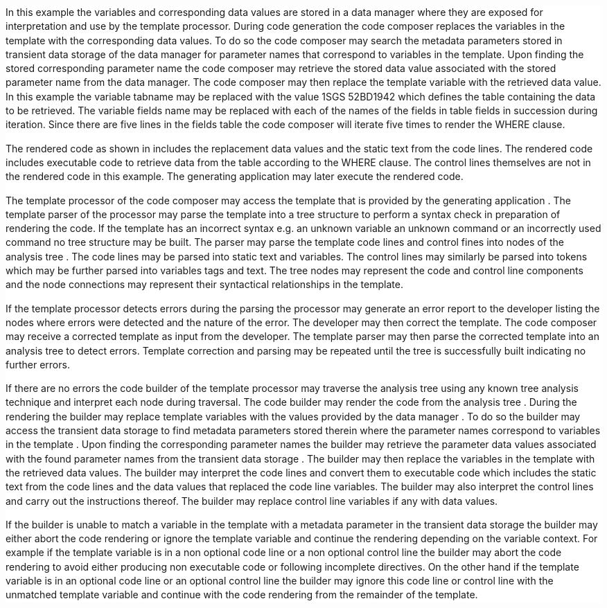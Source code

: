 In this example the variables and corresponding data values are stored in a data manager where they are exposed for interpretation and use by the template processor. During code generation the code composer replaces the variables in the template with the corresponding data values. To do so the code composer may search the metadata parameters stored in transient data storage of the data manager for parameter names that correspond to variables in the template. Upon finding the stored corresponding parameter name the code composer may retrieve the stored data value associated with the stored parameter name from the data manager. The code composer may then replace the template variable with the retrieved data value. In this example the variable tabname may be replaced with the value 1SGS 52BD1942 which defines the table containing the data to be retrieved. The variable fields name may be replaced with each of the names of the fields in table fields in succession during iteration. Since there are five lines in the fields table the code composer will iterate five times to render the WHERE clause.

The rendered code as shown in includes the replacement data values and the static text from the code lines. The rendered code includes executable code to retrieve data from the table according to the WHERE clause. The control lines themselves are not in the rendered code in this example. The generating application may later execute the rendered code.

The template processor of the code composer may access the template that is provided by the generating application . The template parser of the processor may parse the template into a tree structure to perform a syntax check in preparation of rendering the code. If the template has an incorrect syntax e.g. an unknown variable an unknown command or an incorrectly used command no tree structure may be built. The parser may parse the template code lines and control fines into nodes of the analysis tree . The code lines may be parsed into static text and variables. The control lines may similarly be parsed into tokens which may be further parsed into variables tags and text. The tree nodes may represent the code and control line components and the node connections may represent their syntactical relationships in the template.

If the template processor detects errors during the parsing the processor may generate an error report to the developer listing the nodes where errors were detected and the nature of the error. The developer may then correct the template. The code composer may receive a corrected template as input from the developer. The template parser may then parse the corrected template into an analysis tree to detect errors. Template correction and parsing may be repeated until the tree is successfully built indicating no further errors.

If there are no errors the code builder of the template processor may traverse the analysis tree using any known tree analysis technique and interpret each node during traversal. The code builder may render the code from the analysis tree . During the rendering the builder may replace template variables with the values provided by the data manager . To do so the builder may access the transient data storage to find metadata parameters stored therein where the parameter names correspond to variables in the template . Upon finding the corresponding parameter names the builder may retrieve the parameter data values associated with the found parameter names from the transient data storage . The builder may then replace the variables in the template with the retrieved data values. The builder may interpret the code lines and convert them to executable code which includes the static text from the code lines and the data values that replaced the code line variables. The builder may also interpret the control lines and carry out the instructions thereof. The builder may replace control line variables if any with data values.

If the builder is unable to match a variable in the template with a metadata parameter in the transient data storage the builder may either abort the code rendering or ignore the template variable and continue the rendering depending on the variable context. For example if the template variable is in a non optional code line or a non optional control line the builder may abort the code rendering to avoid either producing non executable code or following incomplete directives. On the other hand if the template variable is in an optional code line or an optional control line the builder may ignore this code line or control line with the unmatched template variable and continue with the code rendering from the remainder of the template.
